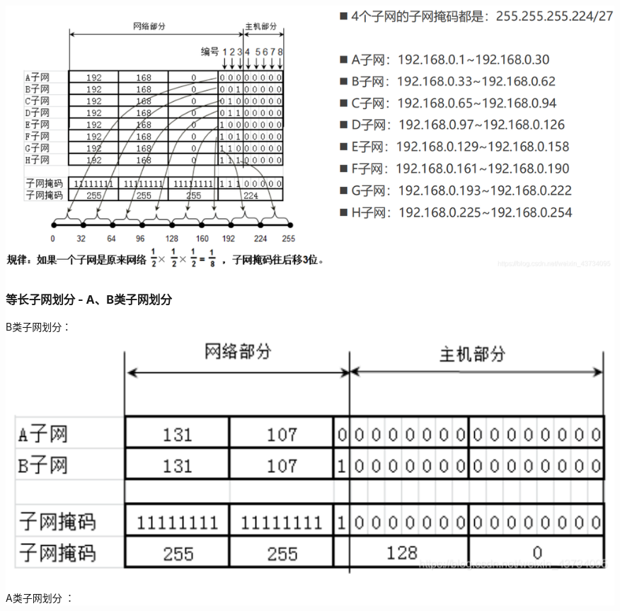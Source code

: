 ![subnetwork](./static/subnetwork_1_8.png)


### 等长子网划分 - A、B类子网划分

B类子网划分：
![subnetwork](./static/B_addr_divide.png)

A类子网划分 ：